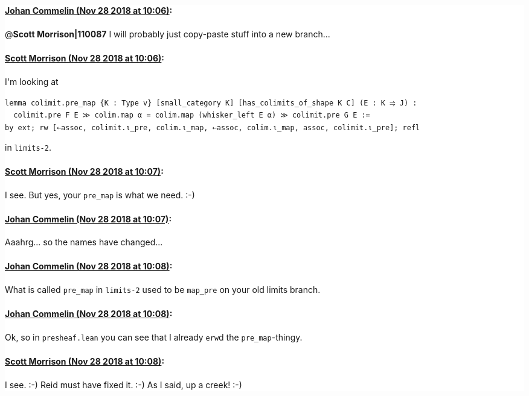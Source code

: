 #### [ Johan Commelin (Nov 28 2018 at 10:06)](https://leanprover.zulipchat.com/#narrow/stream/116395-maths/topic/Category%20theory/near/148698488):
@**Scott Morrison|110087** I will probably just copy-paste stuff into a new branch...

#### [ Scott Morrison (Nov 28 2018 at 10:06)](https://leanprover.zulipchat.com/#narrow/stream/116395-maths/topic/Category%20theory/near/148698489):
I'm looking at
```
lemma colimit.pre_map {K : Type v} [small_category K] [has_colimits_of_shape K C] (E : K ⥤ J) :
  colimit.pre F E ≫ colim.map α = colim.map (whisker_left E α) ≫ colimit.pre G E :=
by ext; rw [←assoc, colimit.ι_pre, colim.ι_map, ←assoc, colim.ι_map, assoc, colimit.ι_pre]; refl
```
in `limits-2`.

#### [ Scott Morrison (Nov 28 2018 at 10:07)](https://leanprover.zulipchat.com/#narrow/stream/116395-maths/topic/Category%20theory/near/148698507):
I see. But yes, your `pre_map` is what we need. :-)

#### [ Johan Commelin (Nov 28 2018 at 10:07)](https://leanprover.zulipchat.com/#narrow/stream/116395-maths/topic/Category%20theory/near/148698523):
Aaahrg... so the names have changed...

#### [ Johan Commelin (Nov 28 2018 at 10:08)](https://leanprover.zulipchat.com/#narrow/stream/116395-maths/topic/Category%20theory/near/148698565):
What is called `pre_map` in `limits-2` used to be `map_pre` on your old limits branch.

#### [ Johan Commelin (Nov 28 2018 at 10:08)](https://leanprover.zulipchat.com/#narrow/stream/116395-maths/topic/Category%20theory/near/148698572):
Ok, so in `presheaf.lean` you can see that I already `erw`d the `pre_map`-thingy.

#### [ Scott Morrison (Nov 28 2018 at 10:08)](https://leanprover.zulipchat.com/#narrow/stream/116395-maths/topic/Category%20theory/near/148698574):
I see. :-) Reid must have fixed it. :-) As I said, up a creek! :-)

